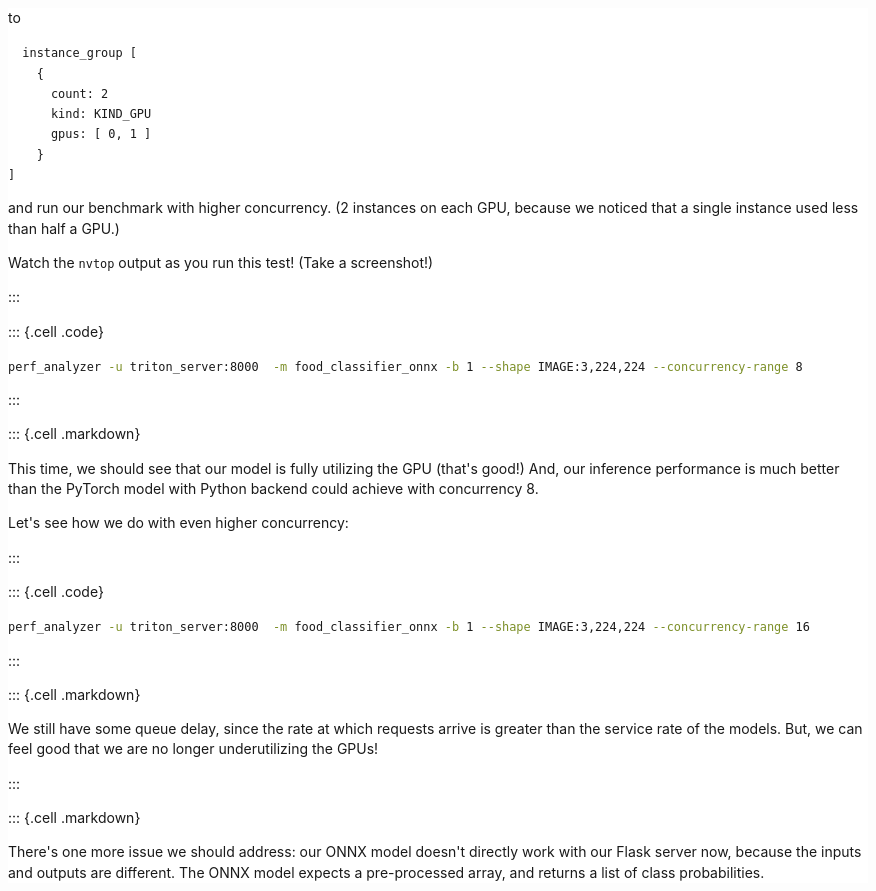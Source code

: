 to

```
  instance_group [
    {
      count: 2      
      kind: KIND_GPU
      gpus: [ 0, 1 ]
    }
]
```

and run our benchmark with higher concurrency. (2 instances on each GPU, because we noticed that a single instance used less than half a GPU.) 

Watch the `nvtop` output as you run this test! (Take a screenshot!)


:::

::: {.cell .code}
```bash
perf_analyzer -u triton_server:8000  -m food_classifier_onnx -b 1 --shape IMAGE:3,224,224 --concurrency-range 8 
```
:::





::: {.cell .markdown}

This time, we should see that our model is fully utilizing the GPU (that's good!) And, our inference performance is much better than the PyTorch model with Python backend could achieve with concurrency 8.

Let's see how we do with even higher concurrency:

:::


::: {.cell .code}
```bash
perf_analyzer -u triton_server:8000  -m food_classifier_onnx -b 1 --shape IMAGE:3,224,224 --concurrency-range 16  
```
:::




::: {.cell .markdown}

We still have some queue delay, since the rate at which requests arrive is greater than the service rate of the models. But, we can feel good that we are no longer underutilizing the GPUs!

:::

::: {.cell .markdown}


There's one more issue we should address: our ONNX model doesn't directly work with our Flask server now, because the inputs and outputs are different. The ONNX model expects a pre-processed array, and returns a list of class probabilities. 
